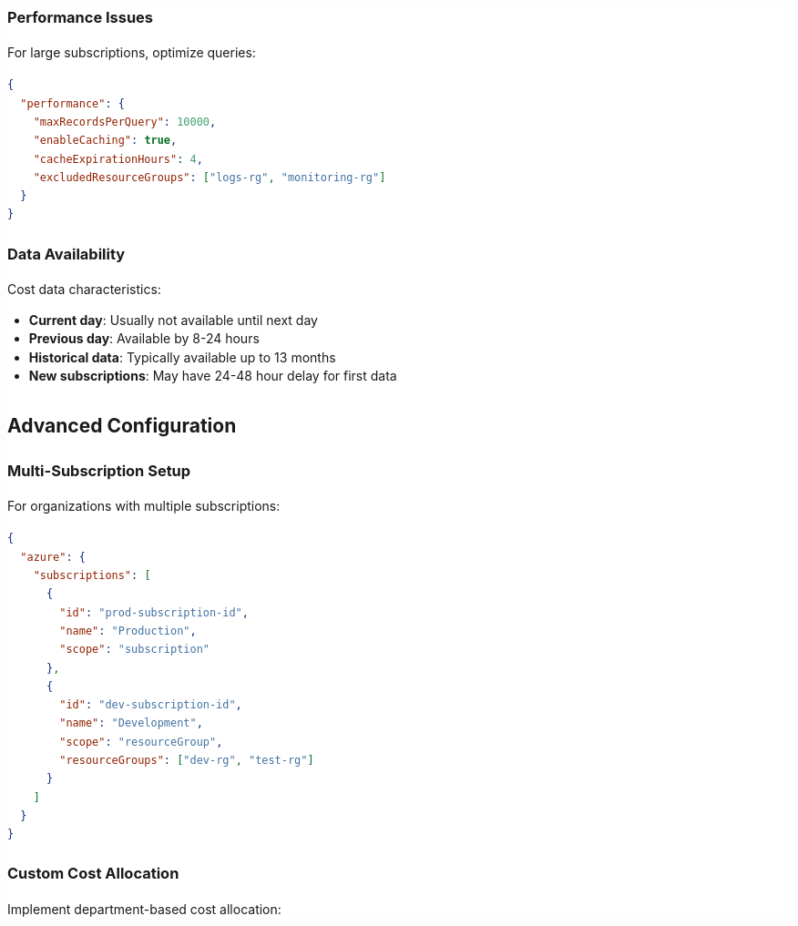 ### Performance Issues

For large subscriptions, optimize queries:

```json
{
  "performance": {
    "maxRecordsPerQuery": 10000,
    "enableCaching": true,
    "cacheExpirationHours": 4,
    "excludedResourceGroups": ["logs-rg", "monitoring-rg"]
  }
}
```

### Data Availability

Cost data characteristics:
- **Current day**: Usually not available until next day
- **Previous day**: Available by 8-24 hours
- **Historical data**: Typically available up to 13 months
- **New subscriptions**: May have 24-48 hour delay for first data

## Advanced Configuration

### Multi-Subscription Setup

For organizations with multiple subscriptions:

```json
{
  "azure": {
    "subscriptions": [
      {
        "id": "prod-subscription-id",
        "name": "Production",
        "scope": "subscription"
      },
      {
        "id": "dev-subscription-id", 
        "name": "Development",
        "scope": "resourceGroup",
        "resourceGroups": ["dev-rg", "test-rg"]
      }
    ]
  }
}
```

### Custom Cost Allocation

Implement department-based cost allocation:
